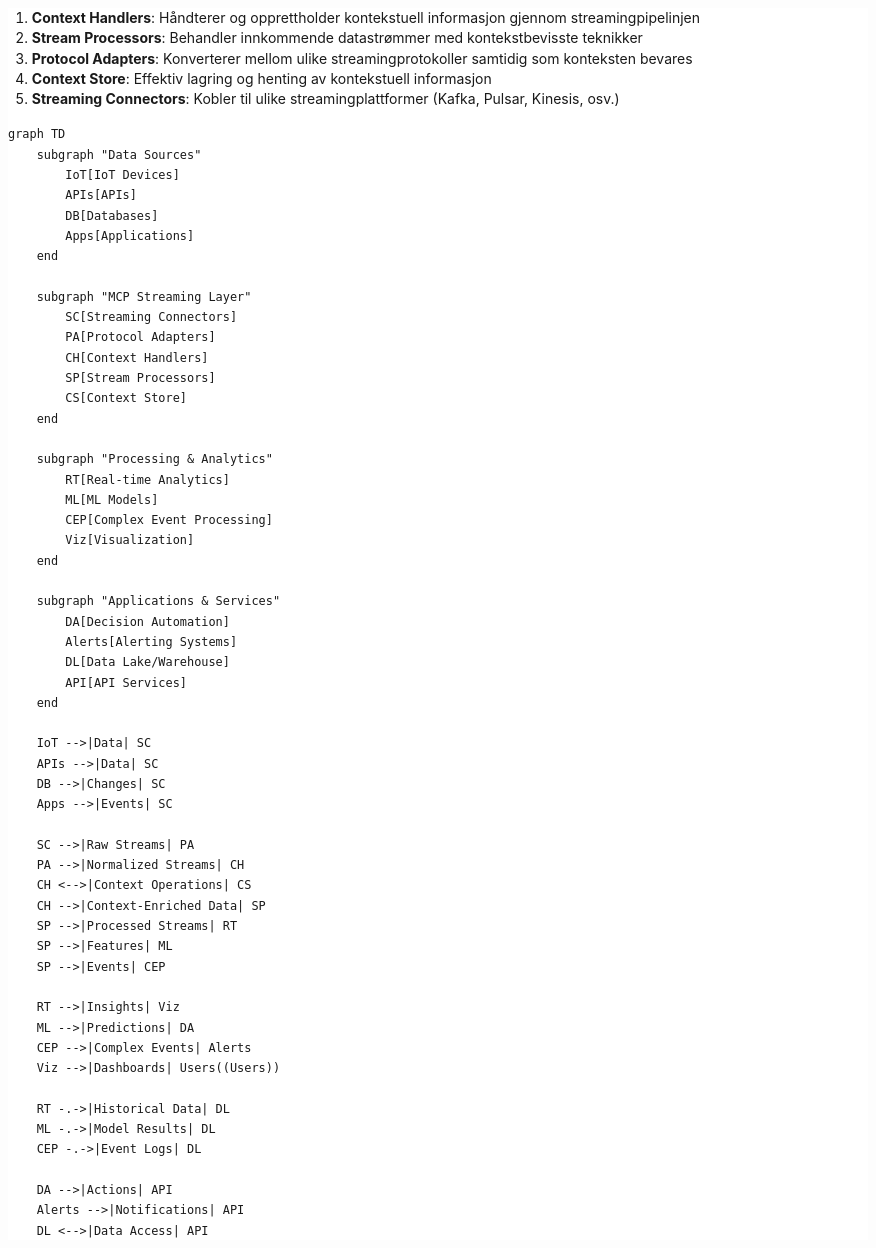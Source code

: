 1. **Context Handlers**: Håndterer og opprettholder kontekstuell informasjon gjennom streamingpipelinjen
2. **Stream Processors**: Behandler innkommende datastrømmer med kontekstbevisste teknikker
3. **Protocol Adapters**: Konverterer mellom ulike streamingprotokoller samtidig som konteksten bevares
4. **Context Store**: Effektiv lagring og henting av kontekstuell informasjon
5. **Streaming Connectors**: Kobler til ulike streamingplattformer (Kafka, Pulsar, Kinesis, osv.)

```mermaid
graph TD
    subgraph "Data Sources"
        IoT[IoT Devices]
        APIs[APIs]
        DB[Databases]
        Apps[Applications]
    end

    subgraph "MCP Streaming Layer"
        SC[Streaming Connectors]
        PA[Protocol Adapters]
        CH[Context Handlers]
        SP[Stream Processors]
        CS[Context Store]
    end

    subgraph "Processing & Analytics"
        RT[Real-time Analytics]
        ML[ML Models]
        CEP[Complex Event Processing]
        Viz[Visualization]
    end

    subgraph "Applications & Services"
        DA[Decision Automation]
        Alerts[Alerting Systems]
        DL[Data Lake/Warehouse]
        API[API Services]
    end

    IoT -->|Data| SC
    APIs -->|Data| SC
    DB -->|Changes| SC
    Apps -->|Events| SC
    
    SC -->|Raw Streams| PA
    PA -->|Normalized Streams| CH
    CH <-->|Context Operations| CS
    CH -->|Context-Enriched Data| SP
    SP -->|Processed Streams| RT
    SP -->|Features| ML
    SP -->|Events| CEP
    
    RT -->|Insights| Viz
    ML -->|Predictions| DA
    CEP -->|Complex Events| Alerts
    Viz -->|Dashboards| Users((Users))
    
    RT -.->|Historical Data| DL
    ML -.->|Model Results| DL
    CEP -.->|Event Logs| DL
    
    DA -->|Actions| API
    Alerts -->|Notifications| API
    DL <-->|Data Access| API
```